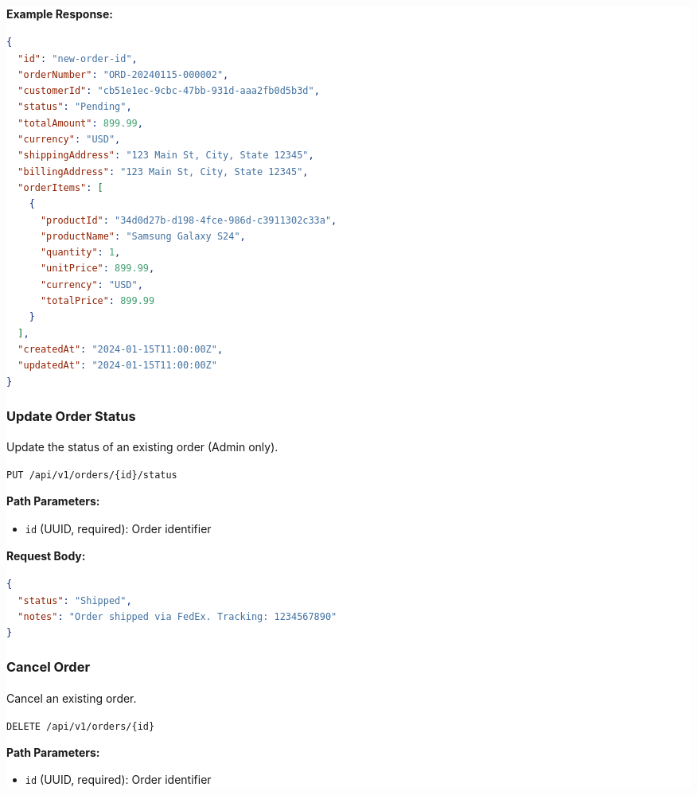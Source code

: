 **Example Response:**
```json
{
  "id": "new-order-id",
  "orderNumber": "ORD-20240115-000002",
  "customerId": "cb51e1ec-9cbc-47bb-931d-aaa2fb0d5b3d",
  "status": "Pending",
  "totalAmount": 899.99,
  "currency": "USD",
  "shippingAddress": "123 Main St, City, State 12345",
  "billingAddress": "123 Main St, City, State 12345",
  "orderItems": [
    {
      "productId": "34d0d27b-d198-4fce-986d-c3911302c33a",
      "productName": "Samsung Galaxy S24",
      "quantity": 1,
      "unitPrice": 899.99,
      "currency": "USD",
      "totalPrice": 899.99
    }
  ],
  "createdAt": "2024-01-15T11:00:00Z",
  "updatedAt": "2024-01-15T11:00:00Z"
}
```

### Update Order Status

Update the status of an existing order (Admin only).

```http
PUT /api/v1/orders/{id}/status
```

**Path Parameters:**
- `id` (UUID, required): Order identifier

**Request Body:**
```json
{
  "status": "Shipped",
  "notes": "Order shipped via FedEx. Tracking: 1234567890"
}
```

### Cancel Order

Cancel an existing order.

```http
DELETE /api/v1/orders/{id}
```

**Path Parameters:**
- `id` (UUID, required): Order identifier
